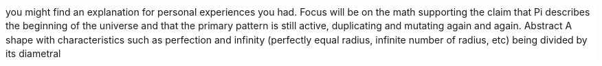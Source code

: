 you
might
find
an
explanation
for
personal
experiences
you
had.
Focus
will
be
on
the
math
supporting
the
claim
that
Pi
describes
the
beginning
of
the
universe
and
that
the
primary
pattern
is
still
active,
duplicating
and
mutating
again
and
again.
Abstract
A
shape
with
characteristics
such
as
perfection
and
infinity
(perfectly
equal
radius,
infinite
number
of
radius,
etc)
being
divided
by
its
diametral